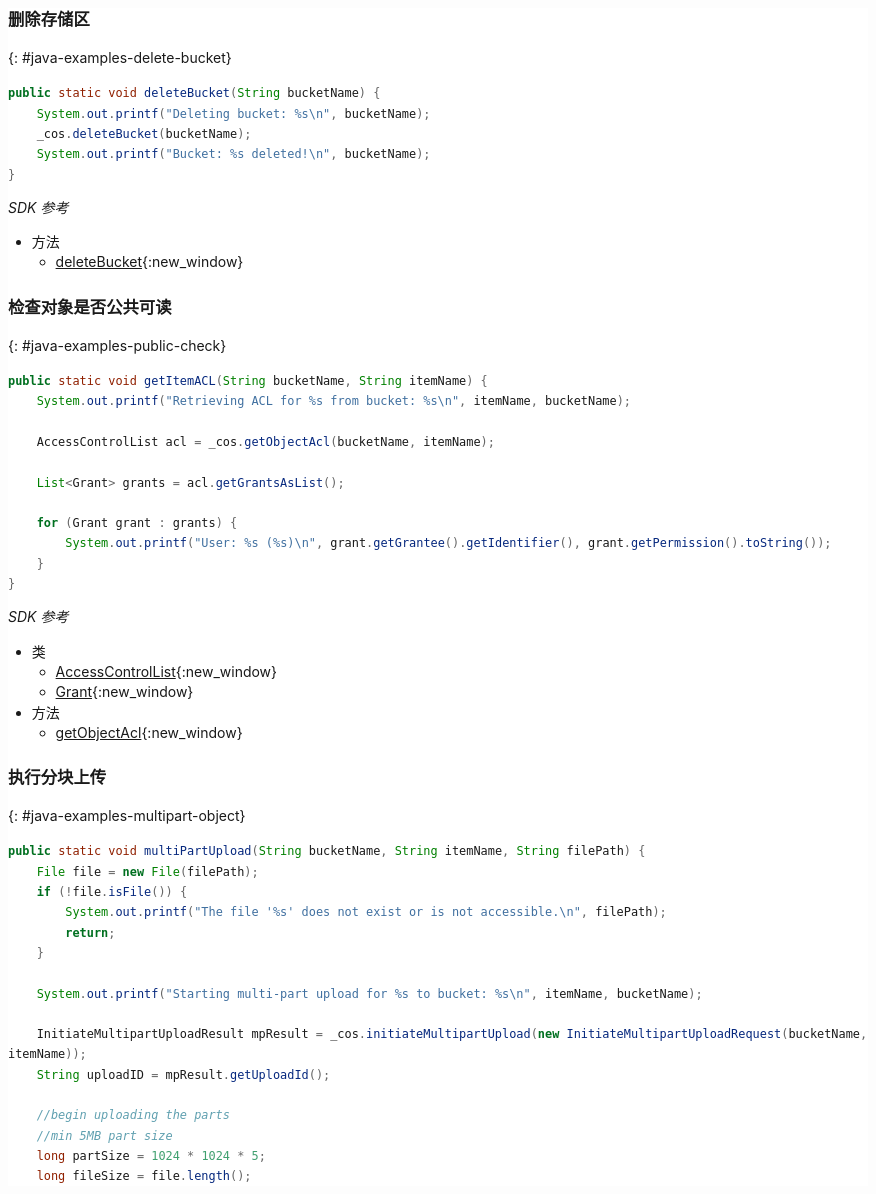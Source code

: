 ### 删除存储区
{: #java-examples-delete-bucket}

```java
public static void deleteBucket(String bucketName) {
    System.out.printf("Deleting bucket: %s\n", bucketName);
    _cos.deleteBucket(bucketName);
    System.out.printf("Bucket: %s deleted!\n", bucketName);
}
```

*SDK 参考*
* 方法
    * [deleteBucket](https://ibm.github.io/ibm-cos-sdk-java/com/ibm/cloud/objectstorage/services/s3/AmazonS3.html#deleteBucket-java.lang.String-){:new_window}


### 检查对象是否公共可读
{: #java-examples-public-check}

```java
public static void getItemACL(String bucketName, String itemName) {
    System.out.printf("Retrieving ACL for %s from bucket: %s\n", itemName, bucketName);

    AccessControlList acl = _cos.getObjectAcl(bucketName, itemName);

    List<Grant> grants = acl.getGrantsAsList();

    for (Grant grant : grants) {
        System.out.printf("User: %s (%s)\n", grant.getGrantee().getIdentifier(), grant.getPermission().toString());
    }
}
```

*SDK 参考*
* 类
    * [AccessControlList](https://ibm.github.io/ibm-cos-sdk-java/com/ibm/cloud/objectstorage/services/s3/model/AccessControlList.html){:new_window}
    * [Grant](https://ibm.github.io/ibm-cos-sdk-java/com/ibm/cloud/objectstorage/services/s3/model/Grant.html){:new_window}
* 方法 
    * [getObjectAcl](https://ibm.github.io/ibm-cos-sdk-java/com/ibm/cloud/objectstorage/services/s3/AmazonS3.html#getObjectAcl-java.lang.String-java.lang.String-){:new_window}

### 执行分块上传
{: #java-examples-multipart-object}

```java
public static void multiPartUpload(String bucketName, String itemName, String filePath) {
    File file = new File(filePath);
    if (!file.isFile()) {
        System.out.printf("The file '%s' does not exist or is not accessible.\n", filePath);
        return;
    }

    System.out.printf("Starting multi-part upload for %s to bucket: %s\n", itemName, bucketName);

    InitiateMultipartUploadResult mpResult = _cos.initiateMultipartUpload(new InitiateMultipartUploadRequest(bucketName, itemName));
    String uploadID = mpResult.getUploadId();

    //begin uploading the parts
    //min 5MB part size
    long partSize = 1024 * 1024 * 5;
    long fileSize = file.length();
```